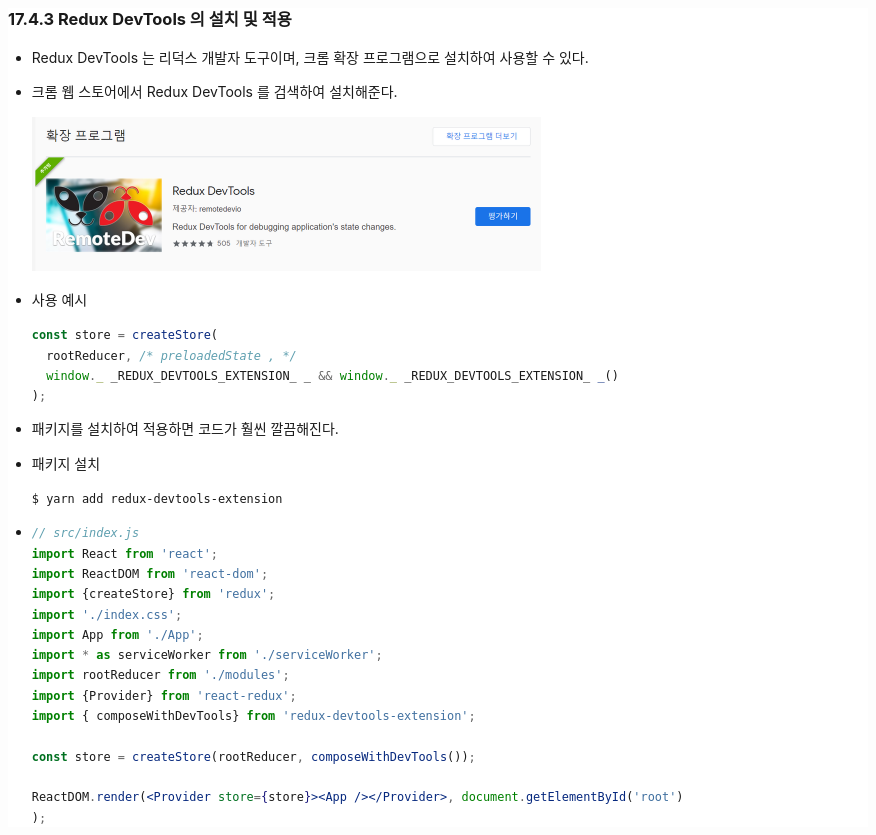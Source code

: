 

### 17.4.3 Redux DevTools 의 설치 및 적용 

- Redux DevTools 는 리덕스 개발자 도구이며, 크롬 확장 프로그램으로 설치하여 사용할 수 있다. 

- 크롬 웹 스토어에서 Redux DevTools 를 검색하여 설치해준다. 

  <img src="images/image-20200326205437481.png" alt="image-20200326205437481" style="zoom:50%;" />

- 사용 예시 

  ```jsx
  const store = createStore(
  	rootReducer, /* preloadedState , */
  	window._ _REDUX_DEVTOOLS_EXTENSION_ _ && window._ _REDUX_DEVTOOLS_EXTENSION_ _()
  );
  ```

- 패키지를 설치하여 적용하면 코드가 훨씬 깔끔해진다. 

- 패키지 설치 

  ```bash
  $ yarn add redux-devtools-extension
  ```

- ```jsx
  // src/index.js
  import React from 'react';
  import ReactDOM from 'react-dom';
  import {createStore} from 'redux'; 
  import './index.css';
  import App from './App';
  import * as serviceWorker from './serviceWorker';
  import rootReducer from './modules'; 
  import {Provider} from 'react-redux';
  import { composeWithDevTools} from 'redux-devtools-extension';  
  
  const store = createStore(rootReducer, composeWithDevTools()); 
  
  ReactDOM.render(<Provider store={store}><App /></Provider>, document.getElementById('root')
  );
  